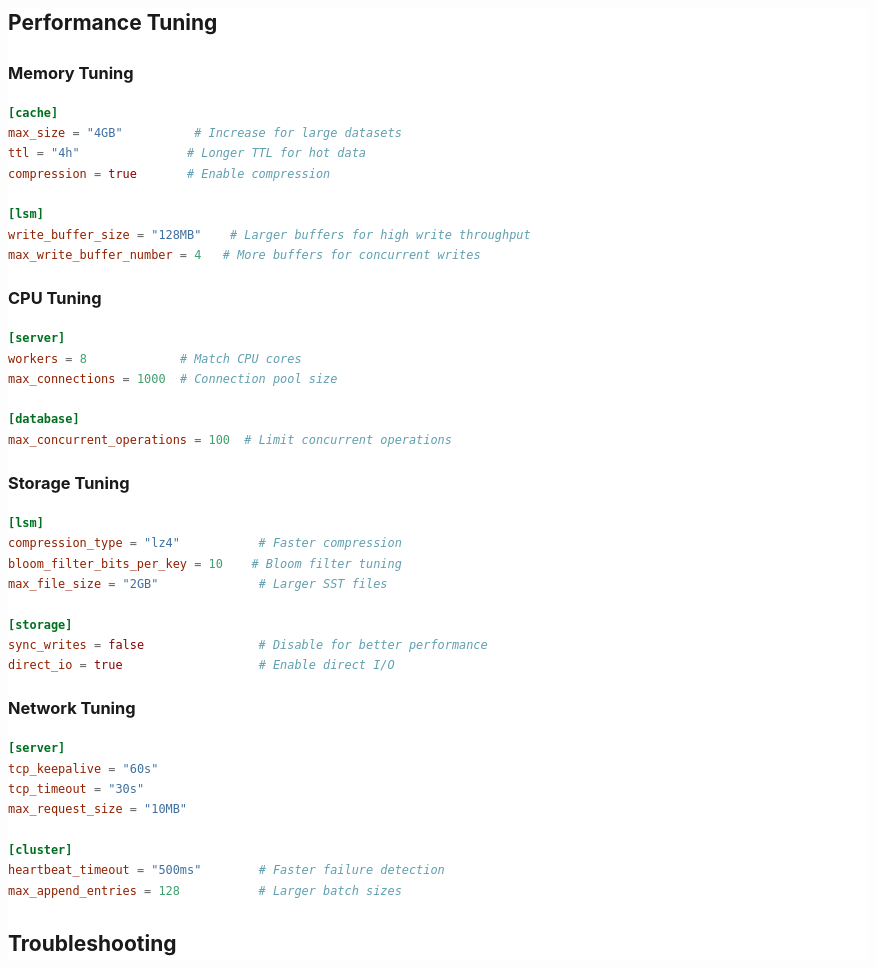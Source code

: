 ## Performance Tuning

### Memory Tuning

```toml
[cache]
max_size = "4GB"          # Increase for large datasets
ttl = "4h"               # Longer TTL for hot data
compression = true       # Enable compression

[lsm]
write_buffer_size = "128MB"    # Larger buffers for high write throughput
max_write_buffer_number = 4   # More buffers for concurrent writes
```

### CPU Tuning

```toml
[server]
workers = 8             # Match CPU cores
max_connections = 1000  # Connection pool size

[database]
max_concurrent_operations = 100  # Limit concurrent operations
```

### Storage Tuning

```toml
[lsm]
compression_type = "lz4"           # Faster compression
bloom_filter_bits_per_key = 10    # Bloom filter tuning
max_file_size = "2GB"              # Larger SST files

[storage]
sync_writes = false                # Disable for better performance
direct_io = true                   # Enable direct I/O
```

### Network Tuning

```toml
[server]
tcp_keepalive = "60s"
tcp_timeout = "30s"
max_request_size = "10MB"

[cluster]
heartbeat_timeout = "500ms"        # Faster failure detection
max_append_entries = 128           # Larger batch sizes
```

## Troubleshooting
